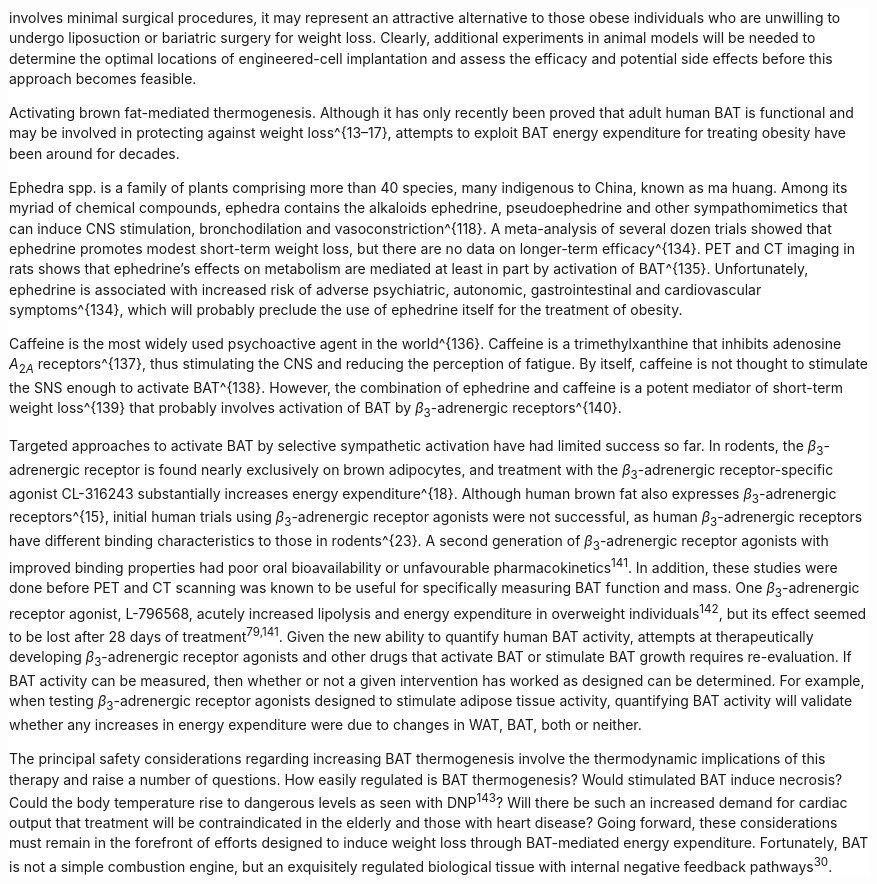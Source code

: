 involves minimal surgical procedures, it may represent an attractive alternative to those obese individuals who are unwilling to undergo liposuction or bariatric surgery for weight loss. Clearly, additional experiments in animal models will be needed to determine the optimal locations of engineered-cell implantation and assess the efficacy and potential side effects before this approach becomes feasible.

Activating brown fat-mediated thermogenesis. Although it has only recently been proved that adult human BAT is functional and may be involved in protecting against weight loss^{13–17}, attempts to exploit BAT energy expenditure for treating obesity have been around for decades.

Ephedra spp. is a family of plants comprising more than 40 species, many indigenous to China, known as ma huang. Among its myriad of chemical compounds, ephedra contains the alkaloids ephedrine, pseudoephedrine and other sympathomimetics that can induce CNS stimulation, bronchodilation and vasoconstriction^{118}. A meta-analysis of several dozen trials showed that ephedrine promotes modest short-term weight loss, but there are no data on longer-term efficacy^{134}. PET and CT imaging in rats shows that ephedrine’s effects on metabolism are mediated at least in part by activation of BAT^{135}. Unfortunately, ephedrine is associated with increased risk of adverse psychiatric, autonomic, gastrointestinal and cardiovascular symptoms^{134}, which will probably preclude the use of ephedrine itself for the treatment of obesity.

Caffeine is the most widely used psychoactive agent in the world^{136}. Caffeine is a trimethylxanthine that inhibits adenosine $A_{2A}$ receptors^{137}, thus stimulating the CNS and reducing the perception of fatigue. By itself, caffeine is not thought to stimulate the SNS enough to activate BAT^{138}. However, the combination of ephedrine and caffeine is a potent mediator of short-term weight loss^{139} that probably involves activation of BAT by $\beta_3$-adrenergic receptors^{140}.

Targeted approaches to activate BAT by selective sympathetic activation have had limited success so far. In rodents, the $\beta_3$-adrenergic receptor is found nearly exclusively on brown adipocytes, and treatment with the $\beta_3$-adrenergic receptor-specific agonist CL-316243 substantially increases energy expenditure^{18}. Although human brown fat also expresses $\beta_3$-adrenergic receptors^{15}, initial human trials using $\beta_3$-adrenergic receptor agonists were not successful, as human $\beta_3$-adrenergic receptors have different binding characteristics to those in rodents^{23}. A second generation of $\beta_3$-adrenergic receptor agonists with improved binding properties had poor
oral bioavailability or unfavourable pharmacokinetics<sup>141</sup>. In addition, these studies were done before PET and CT scanning was known to be useful for specifically measuring BAT function and mass. One $\beta_{3}$-adrenergic receptor agonist, L-796568, acutely increased lipolysis and energy expenditure in overweight individuals<sup>142</sup>, but its effect seemed to be lost after 28 days of treatment<sup>79,141</sup>. Given the new ability to quantify human BAT activity, attempts at therapeutically developing $\beta_{3}$-adrenergic receptor agonists and other drugs that activate BAT or stimulate BAT growth requires re-evaluation. If BAT activity can be measured, then whether or not a given intervention has worked as designed can be determined. For example, when testing $\beta_{3}$-adrenergic receptor agonists designed to stimulate adipose tissue activity, quantifying BAT activity will validate whether any increases in energy expenditure were due to changes in WAT, BAT, both or neither.

The principal safety considerations regarding increasing BAT thermogenesis involve the thermodynamic implications of this therapy and raise a number of questions. How easily regulated is BAT thermogenesis? Would stimulated BAT induce necrosis? Could the body temperature rise to dangerous levels as seen with DNP<sup>143</sup>? Will there be such an increased demand for cardiac output that treatment will be contraindicated in the elderly and those with heart disease? Going forward, these considerations must remain in the forefront of efforts designed to induce weight loss through BAT-mediated energy expenditure. Fortunately, BAT is not a simple combustion engine, but an exquisitely regulated biological tissue with internal negative feedback pathways<sup>30</sup>.
